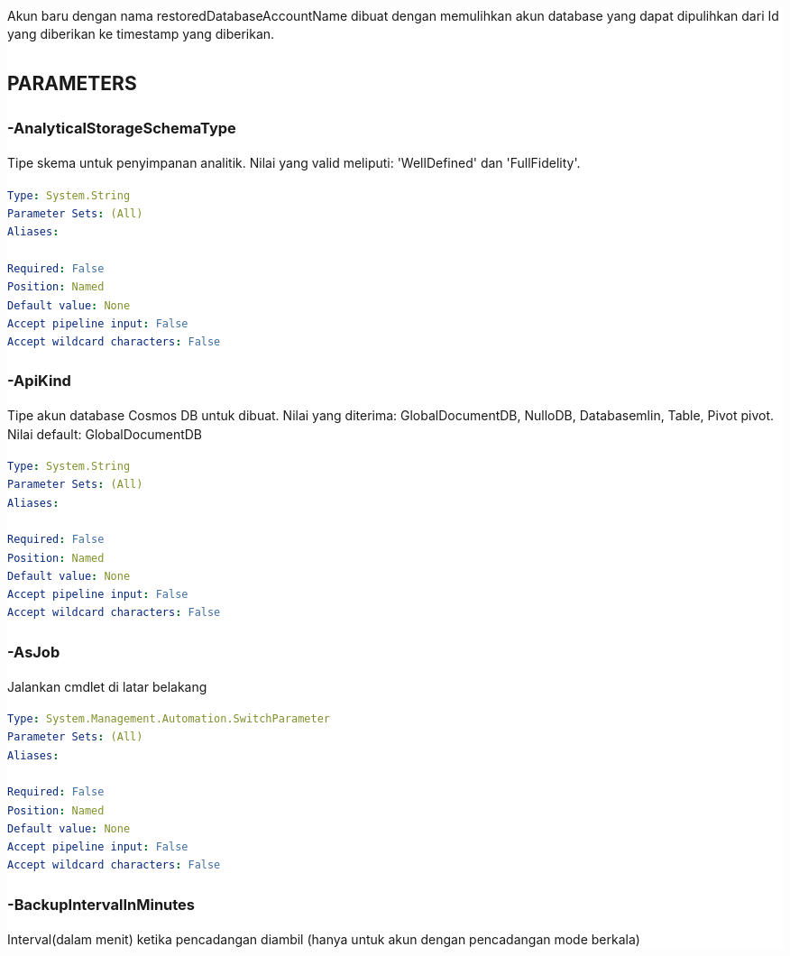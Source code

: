 Akun baru dengan nama restoredDatabaseAccountName dibuat dengan memulihkan akun database yang dapat dipulihkan dari Id yang diberikan ke timestamp yang diberikan.

## PARAMETERS

### -AnalyticalStorageSchemaType
Tipe skema untuk penyimpanan analitik. Nilai yang valid meliputi: 'WellDefined' dan 'FullFidelity'.

```yaml
Type: System.String
Parameter Sets: (All)
Aliases:

Required: False
Position: Named
Default value: None
Accept pipeline input: False
Accept wildcard characters: False
```

### -ApiKind
Tipe akun database Cosmos DB untuk dibuat.
Nilai yang diterima: GlobalDocumentDB, NulloDB, Databasemlin, Table, Pivot pivot.
Nilai default: GlobalDocumentDB

```yaml
Type: System.String
Parameter Sets: (All)
Aliases:

Required: False
Position: Named
Default value: None
Accept pipeline input: False
Accept wildcard characters: False
```

### -AsJob
Jalankan cmdlet di latar belakang

```yaml
Type: System.Management.Automation.SwitchParameter
Parameter Sets: (All)
Aliases:

Required: False
Position: Named
Default value: None
Accept pipeline input: False
Accept wildcard characters: False
```

### -BackupIntervalInMinutes
Interval(dalam menit) ketika pencadangan diambil (hanya untuk akun dengan pencadangan mode berkala)
